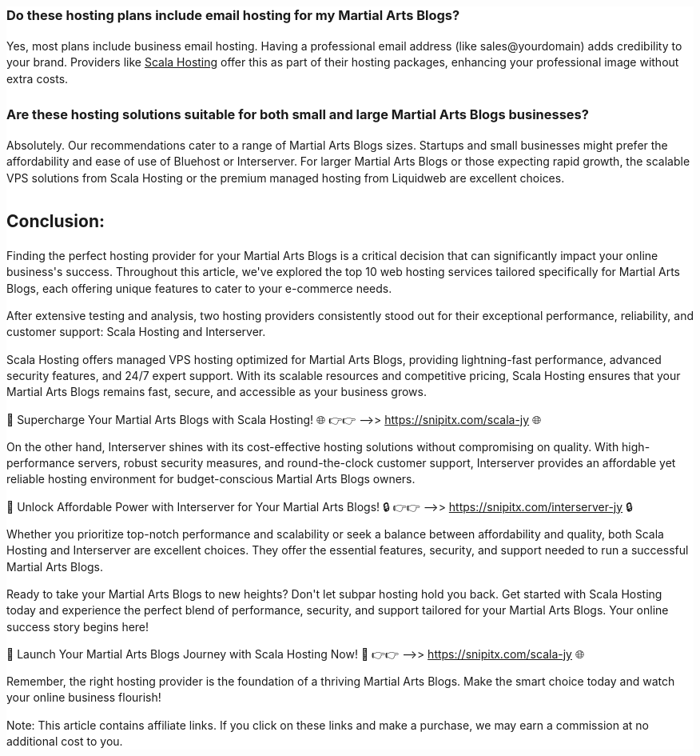 ### Do these hosting plans include email hosting for my Martial Arts Blogs? 
Yes, most plans include business email hosting. Having a professional email address (like sales@yourdomain) adds credibility to your brand. Providers like [Scala Hosting](https://snipitx.com/scala-jy) offer this as part of their hosting packages, enhancing your professional image without extra costs.

### Are these hosting solutions suitable for both small and large Martial Arts Blogs businesses? 
Absolutely. Our recommendations cater to a range of Martial Arts Blogs sizes. Startups and small businesses might prefer the affordability and ease of use of Bluehost or Interserver. For larger Martial Arts Blogs or those expecting rapid growth, the scalable VPS solutions from Scala Hosting or the premium managed hosting from Liquidweb are excellent choices.

## Conclusion:

Finding the perfect hosting provider for your Martial Arts Blogs is a critical decision that can significantly impact your online business's success. Throughout this article, we've explored the top 10 web hosting services tailored specifically for Martial Arts Blogs, each offering unique features to cater to your e-commerce needs.

After extensive testing and analysis, two hosting providers consistently stood out for their exceptional performance, reliability, and customer support: Scala Hosting and Interserver.

Scala Hosting offers managed VPS hosting optimized for Martial Arts Blogs, providing lightning-fast performance, advanced security features, and 24/7 expert support. With its scalable resources and competitive pricing, Scala Hosting ensures that your Martial Arts Blogs remains fast, secure, and accessible as your business grows.

🚀 Supercharge Your Martial Arts Blogs with Scala Hosting! 🌐
👉👉 -->> https://snipitx.com/scala-jy 🌐

On the other hand, Interserver shines with its cost-effective hosting solutions without compromising on quality. With high-performance servers, robust security measures, and round-the-clock customer support, Interserver provides an affordable yet reliable hosting environment for budget-conscious Martial Arts Blogs owners.

💸 Unlock Affordable Power with Interserver for Your Martial Arts Blogs! 🔒
👉👉 -->> https://snipitx.com/interserver-jy 🔒

Whether you prioritize top-notch performance and scalability or seek a balance between affordability and quality, both Scala Hosting and Interserver are excellent choices. They offer the essential features, security, and support needed to run a successful Martial Arts Blogs.

Ready to take your Martial Arts Blogs to new heights? Don't let subpar hosting hold you back. Get started with Scala Hosting today and experience the perfect blend of performance, security, and support tailored for your Martial Arts Blogs. Your online success story begins here!

🚀 Launch Your Martial Arts Blogs Journey with Scala Hosting Now! 🌟
👉👉 -->> https://snipitx.com/scala-jy 🌐

Remember, the right hosting provider is the foundation of a thriving Martial Arts Blogs. Make the smart choice today and watch your online business flourish!

Note: This article contains affiliate links. If you click on these links and make a purchase, we may earn a commission at no additional cost to you.